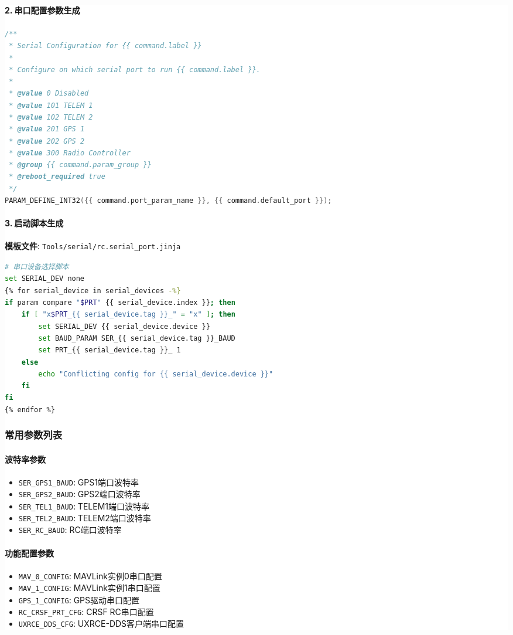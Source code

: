 
#### 2. 串口配置参数生成

```c
/**
 * Serial Configuration for {{ command.label }}
 *
 * Configure on which serial port to run {{ command.label }}.
 *
 * @value 0 Disabled
 * @value 101 TELEM 1
 * @value 102 TELEM 2
 * @value 201 GPS 1
 * @value 202 GPS 2
 * @value 300 Radio Controller
 * @group {{ command.param_group }}
 * @reboot_required true
 */
PARAM_DEFINE_INT32({{ command.port_param_name }}, {{ command.default_port }});
```

#### 3. 启动脚本生成

**模板文件**: `Tools/serial/rc.serial_port.jinja`

```bash
# 串口设备选择脚本
set SERIAL_DEV none
{% for serial_device in serial_devices -%}
if param compare "$PRT" {{ serial_device.index }}; then
    if [ "x$PRT_{{ serial_device.tag }}_" = "x" ]; then
        set SERIAL_DEV {{ serial_device.device }}
        set BAUD_PARAM SER_{{ serial_device.tag }}_BAUD
        set PRT_{{ serial_device.tag }}_ 1
    else
        echo "Conflicting config for {{ serial_device.device }}"
    fi
fi
{% endfor %}
```

### 常用参数列表

#### 波特率参数
- `SER_GPS1_BAUD`: GPS1端口波特率
- `SER_GPS2_BAUD`: GPS2端口波特率
- `SER_TEL1_BAUD`: TELEM1端口波特率
- `SER_TEL2_BAUD`: TELEM2端口波特率
- `SER_RC_BAUD`: RC端口波特率

#### 功能配置参数
- `MAV_0_CONFIG`: MAVLink实例0串口配置
- `MAV_1_CONFIG`: MAVLink实例1串口配置
- `GPS_1_CONFIG`: GPS驱动串口配置
- `RC_CRSF_PRT_CFG`: CRSF RC串口配置
- `UXRCE_DDS_CFG`: UXRCE-DDS客户端串口配置
